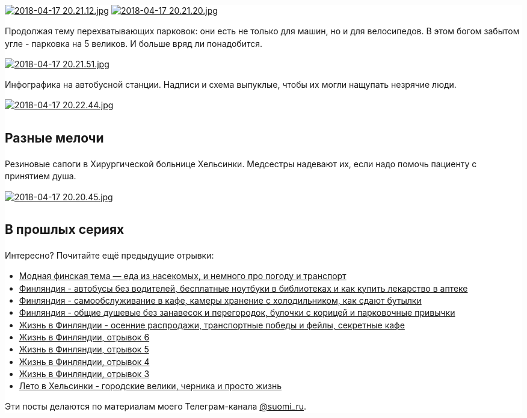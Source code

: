 <a href="https://fotki.yandex.ru/next/users/toivonens/album/169900/view/655823?page=0" target="_blank"><img src="https://img-fotki.yandex.ru/get/1017047/14441195.53/0_a01cf_d22bc8a7_L.jpg" width="375" height="500" border="0" title="2018-04-17 20.21.12.jpg" alt="2018-04-17 20.21.12.jpg"/></a>
<a href="https://fotki.yandex.ru/next/users/toivonens/album/169900/view/655820?page=0" target="_blank"><img src="https://img-fotki.yandex.ru/get/1338466/14441195.53/0_a01cc_480f3373_L.jpg" width="375" height="500" border="0" title="2018-04-17 20.21.20.jpg" alt="2018-04-17 20.21.20.jpg"/></a>

Продолжая тему перехватывающих парковок: они есть не только для машин, но и для велосипедов. В этом богом забытом
угле - парковка на 5 великов. И больше вряд ли понадобится.

<a href="https://fotki.yandex.ru/next/users/toivonens/album/169900/view/655819?page=0" target="_blank"><img src="https://img-fotki.yandex.ru/get/510121/14441195.53/0_a01cb_9f526ccd_L.jpg" width="500" height="375" border="0" title="2018-04-17 20.21.51.jpg" alt="2018-04-17 20.21.51.jpg"/></a>

Инфографика на автобусной станции. Надписи и схема выпуклые, чтобы их могли нащупать незрячие люди.

<a href="https://fotki.yandex.ru/next/users/toivonens/album/169900/view/655818?page=0" target="_blank"><img src="https://img-fotki.yandex.ru/get/1016661/14441195.53/0_a01ca_7ee3162b_L.jpg" width="375" height="500" border="0" title="2018-04-17 20.22.44.jpg" alt="2018-04-17 20.22.44.jpg"/></a>

## Разные мелочи

Резиновые сапоги в Хирургической больнице Хельсинки. Медсестры надевают их, если надо помочь пациенту с принятием душа.

<a href="https://fotki.yandex.ru/next/users/toivonens/album/169900/view/655821?page=0" target="_blank"><img src="https://img-fotki.yandex.ru/get/1018509/14441195.53/0_a01cd_cf18046_L.jpg" width="500" height="375" border="0" title="2018-04-17 20.20.45.jpg" alt="2018-04-17 20.20.45.jpg"/></a>

## В прошлых сериях

Интересно? Почитайте ещё предыдущие отрывки:

- [Модная финская тема — еда из насекомых, и немного про погоду и транспорт](/ru/life/life-in-finland-11/)
- [Финляндия - автобусы без водителей, бесплатные ноутбуки в библиотеках и как купить лекарство в
  аптеке](/ru/life/life-in-finland-10/)
- [Финляндия - самообслуживание в кафе, камеры хранение с холодильником, как сдают бутылки](/ru/life/life-in-finland-9/)
- [Финляндия - общие душевые без занавесок и перегородок, булочки с корицей и парковочные
  привычки](/ru/life/life-in-finland-8/)
- [Жизнь в Финляндии - осенние распродажи, транспортные победы и фейлы, секретные кафе](/ru/life/life-in-finland-7/)
- [Жизнь в Финляндии, отрывок 6](/ru/life/life-in-finland-6/)
- [Жизнь в Финляндии, отрывок 5](/ru/life/life-in-finland-5/)
- [Жизнь в Финляндии, отрывок 4](/ru/life/life-in-finland-4/)
- [Жизнь в Финляндии, отрывок 3](/ru/life/life-in-finland-3/)
- [Лето в Хельсинки - городские велики, черника и просто жизнь](/ru/life/little-suomi-29-2017/)

Эти посты делаются по материалам моего Телеграм-канала [@suomi_ru](https://t.me/suomi_ru).
